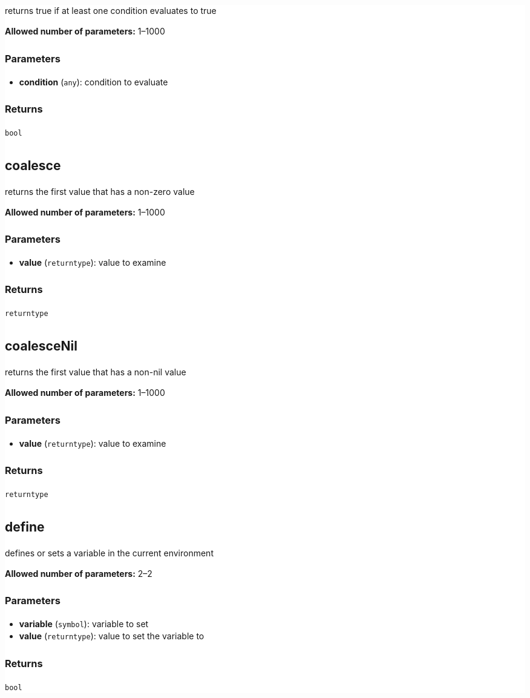returns true if at least one condition evaluates to true

**Allowed number of parameters:** 1–1000

### Parameters

- **condition** (`any`): condition to evaluate

### Returns

`bool`

## coalesce

returns the first value that has a non-zero value

**Allowed number of parameters:** 1–1000

### Parameters

- **value** (`returntype`): value to examine

### Returns

`returntype`

## coalesceNil

returns the first value that has a non-nil value

**Allowed number of parameters:** 1–1000

### Parameters

- **value** (`returntype`): value to examine

### Returns

`returntype`

## define

defines or sets a variable in the current environment

**Allowed number of parameters:** 2–2

### Parameters

- **variable** (`symbol`): variable to set
- **value** (`returntype`): value to set the variable to

### Returns

`bool`
